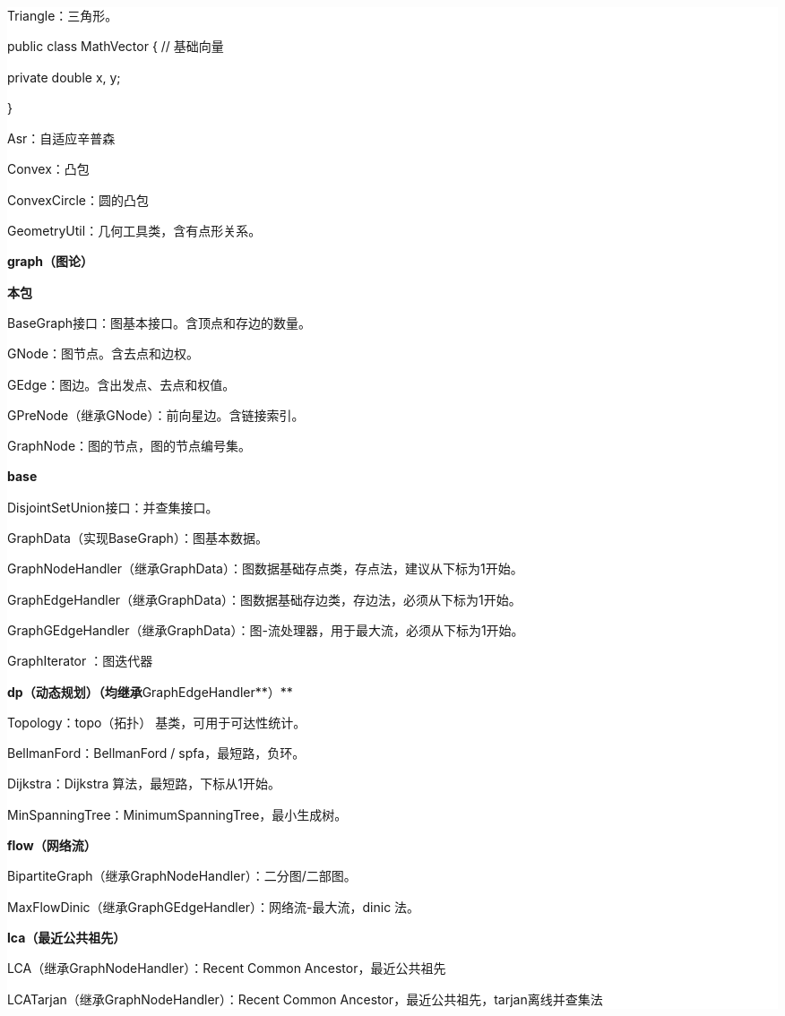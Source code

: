 Triangle：三角形。

public class MathVector { // 基础向量

  private double x, y;

}

Asr：自适应辛普森

Convex：凸包

ConvexCircle：圆的凸包

GeometryUtil：几何工具类，含有点形关系。

**graph（图论）**

**本包**

BaseGraph接口：图基本接口。含顶点和存边的数量。

GNode：图节点。含去点和边权。

GEdge：图边。含出发点、去点和权值。

GPreNode（继承GNode）：前向星边。含链接索引。

GraphNode：图的节点，图的节点编号集。

**base**

DisjointSetUnion接口：并查集接口。

GraphData（实现BaseGraph）：图基本数据。

GraphNodeHandler<T>（继承GraphData）：图数据基础存点类，存点法，建议从下标为1开始。

GraphEdgeHandler（继承GraphData）：图数据基础存边类，存边法，必须从下标为1开始。

GraphGEdgeHandler（继承GraphData）：图-流处理器，用于最大流，必须从下标为1开始。

GraphIterator<T> ：图迭代器

**dp（动态规划）（均继承**GraphEdgeHandler**）**

Topology：topo（拓扑） 基类，可用于可达性统计。

BellmanFord：BellmanFord / spfa，最短路，负环。

Dijkstra：Dijkstra 算法，最短路，下标从1开始。

MinSpanningTree：MinimumSpanningTree，最小生成树。

**flow（网络流）**

BipartiteGraph（继承GraphNodeHandler）：二分图/二部图。

MaxFlowDinic（继承GraphGEdgeHandler）：网络流-最大流，dinic 法。

**lca（最近公共祖先）**

LCA（继承GraphNodeHandler<Integer>）：Recent Common Ancestor，最近公共祖先

LCATarjan（继承GraphNodeHandler<Integer>）：Recent Common Ancestor，最近公共祖先，tarjan离线并查集法
